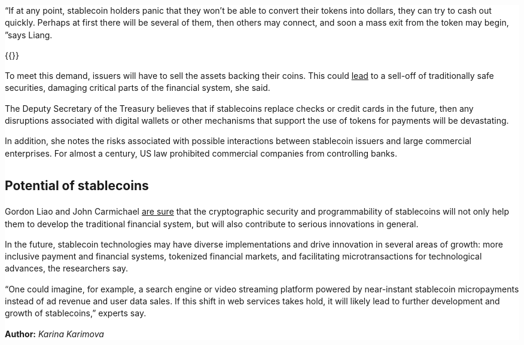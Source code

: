 “If at any point, stablecoin holders panic that they won’t be able to convert their tokens into dollars, they can try to cash out quickly. Perhaps at first there will be several of them, then others may connect, and soon a mass exit from the token may begin, ”says Liang.

{{<ads>}}

To meet this demand, issuers will have to sell the assets backing their coins. This could [lead](https://www.washingtonpost.com/opinions/2022/03/06/stablecoin-cryptocurrency-needs-congressional-regulation/) to a sell-off of traditionally safe securities, damaging critical parts of the financial system, she said.

The Deputy Secretary of the Treasury believes that if stablecoins replace checks or credit cards in the future, then any disruptions associated with digital wallets or other mechanisms that support the use of tokens for payments will be devastating.

In addition, she notes the risks associated with possible interactions between stablecoin issuers and large commercial enterprises. For almost a century, US law prohibited commercial companies from controlling banks.

Potential of stablecoins
------------------------

Gordon Liao and John Carmichael [are sure](https://www.federalreserve.gov/econres/ifdp/files/ifdp1334.pdf) that the cryptographic security and programmability of stablecoins will not only help them to develop the traditional financial system, but will also contribute to serious innovations in general.

In the future, stablecoin technologies may have diverse implementations and drive innovation in several areas of growth: more inclusive payment and financial systems, tokenized financial markets, and facilitating microtransactions for technological advances, the researchers say.

“One could imagine, for example, a search engine or video streaming platform powered by near-instant stablecoin micropayments instead of ad revenue and user data sales. If this shift in web services takes hold, it will likely lead to further development and growth of stablecoins,” experts say.

**Author:** *Karina Karimova*